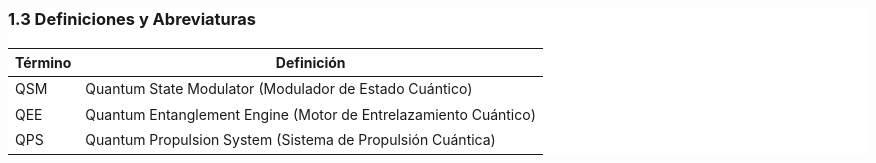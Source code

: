 ### 1.3 Definiciones y Abreviaturas

| **Término**               | **Definición**                                                                                                   |
|---------------------------|------------------------------------------------------------------------------------------------------------------|
| QSM                       | Quantum State Modulator (Modulador de Estado Cuántico)                                                           |
| QEE                       | Quantum Entanglement Engine (Motor de Entrelazamiento Cuántico)                                                   |
| QPS                       | Quantum Propulsion System (Sistema de Propulsión Cuántica)                                                        |
